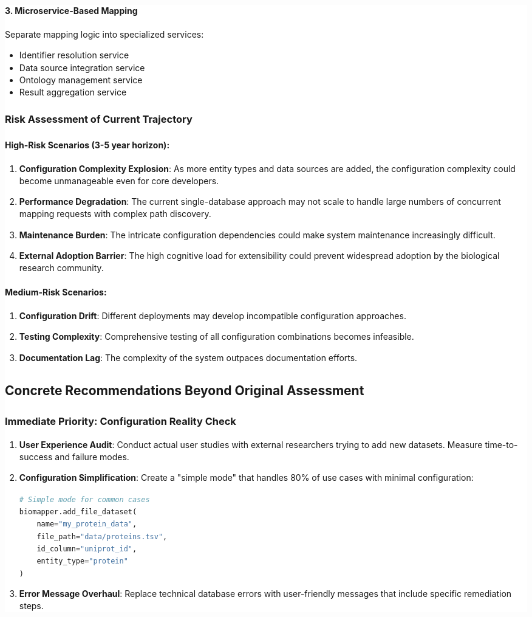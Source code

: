 #### 3. Microservice-Based Mapping
Separate mapping logic into specialized services:
- Identifier resolution service
- Data source integration service
- Ontology management service
- Result aggregation service

### Risk Assessment of Current Trajectory

#### High-Risk Scenarios (3-5 year horizon):

1. **Configuration Complexity Explosion**: As more entity types and data sources are added, the configuration complexity could become unmanageable even for core developers.

2. **Performance Degradation**: The current single-database approach may not scale to handle large numbers of concurrent mapping requests with complex path discovery.

3. **Maintenance Burden**: The intricate configuration dependencies could make system maintenance increasingly difficult.

4. **External Adoption Barrier**: The high cognitive load for extensibility could prevent widespread adoption by the biological research community.

#### Medium-Risk Scenarios:

1. **Configuration Drift**: Different deployments may develop incompatible configuration approaches.

2. **Testing Complexity**: Comprehensive testing of all configuration combinations becomes infeasible.

3. **Documentation Lag**: The complexity of the system outpaces documentation efforts.

## Concrete Recommendations Beyond Original Assessment

### Immediate Priority: Configuration Reality Check

1. **User Experience Audit**: Conduct actual user studies with external researchers trying to add new datasets. Measure time-to-success and failure modes.

2. **Configuration Simplification**: Create a "simple mode" that handles 80% of use cases with minimal configuration:
   ```python
   # Simple mode for common cases
   biomapper.add_file_dataset(
       name="my_protein_data",
       file_path="data/proteins.tsv",
       id_column="uniprot_id",
       entity_type="protein"
   )
   ```

3. **Error Message Overhaul**: Replace technical database errors with user-friendly messages that include specific remediation steps.

